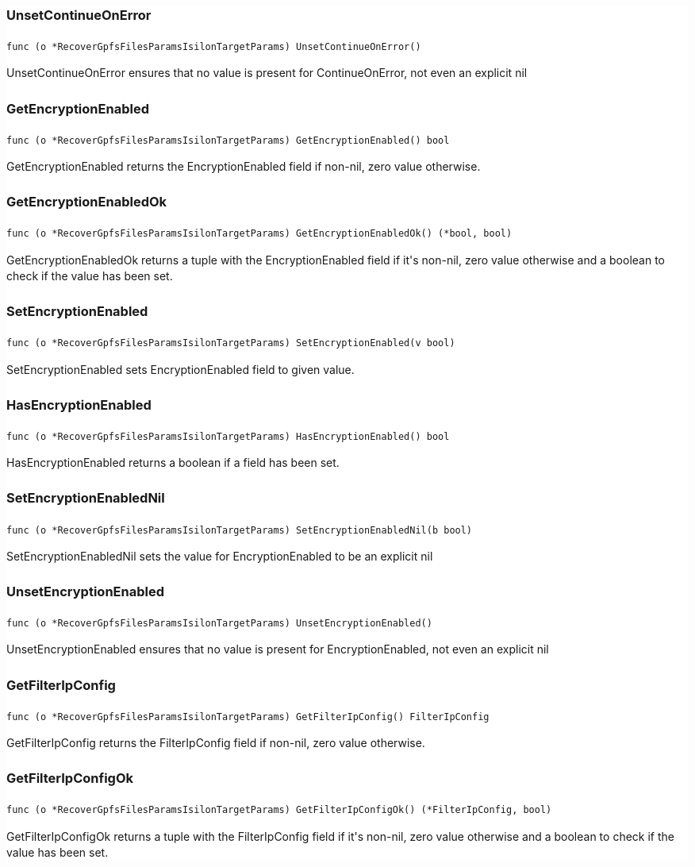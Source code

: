 ### UnsetContinueOnError
`func (o *RecoverGpfsFilesParamsIsilonTargetParams) UnsetContinueOnError()`

UnsetContinueOnError ensures that no value is present for ContinueOnError, not even an explicit nil
### GetEncryptionEnabled

`func (o *RecoverGpfsFilesParamsIsilonTargetParams) GetEncryptionEnabled() bool`

GetEncryptionEnabled returns the EncryptionEnabled field if non-nil, zero value otherwise.

### GetEncryptionEnabledOk

`func (o *RecoverGpfsFilesParamsIsilonTargetParams) GetEncryptionEnabledOk() (*bool, bool)`

GetEncryptionEnabledOk returns a tuple with the EncryptionEnabled field if it's non-nil, zero value otherwise
and a boolean to check if the value has been set.

### SetEncryptionEnabled

`func (o *RecoverGpfsFilesParamsIsilonTargetParams) SetEncryptionEnabled(v bool)`

SetEncryptionEnabled sets EncryptionEnabled field to given value.

### HasEncryptionEnabled

`func (o *RecoverGpfsFilesParamsIsilonTargetParams) HasEncryptionEnabled() bool`

HasEncryptionEnabled returns a boolean if a field has been set.

### SetEncryptionEnabledNil

`func (o *RecoverGpfsFilesParamsIsilonTargetParams) SetEncryptionEnabledNil(b bool)`

 SetEncryptionEnabledNil sets the value for EncryptionEnabled to be an explicit nil

### UnsetEncryptionEnabled
`func (o *RecoverGpfsFilesParamsIsilonTargetParams) UnsetEncryptionEnabled()`

UnsetEncryptionEnabled ensures that no value is present for EncryptionEnabled, not even an explicit nil
### GetFilterIpConfig

`func (o *RecoverGpfsFilesParamsIsilonTargetParams) GetFilterIpConfig() FilterIpConfig`

GetFilterIpConfig returns the FilterIpConfig field if non-nil, zero value otherwise.

### GetFilterIpConfigOk

`func (o *RecoverGpfsFilesParamsIsilonTargetParams) GetFilterIpConfigOk() (*FilterIpConfig, bool)`

GetFilterIpConfigOk returns a tuple with the FilterIpConfig field if it's non-nil, zero value otherwise
and a boolean to check if the value has been set.

